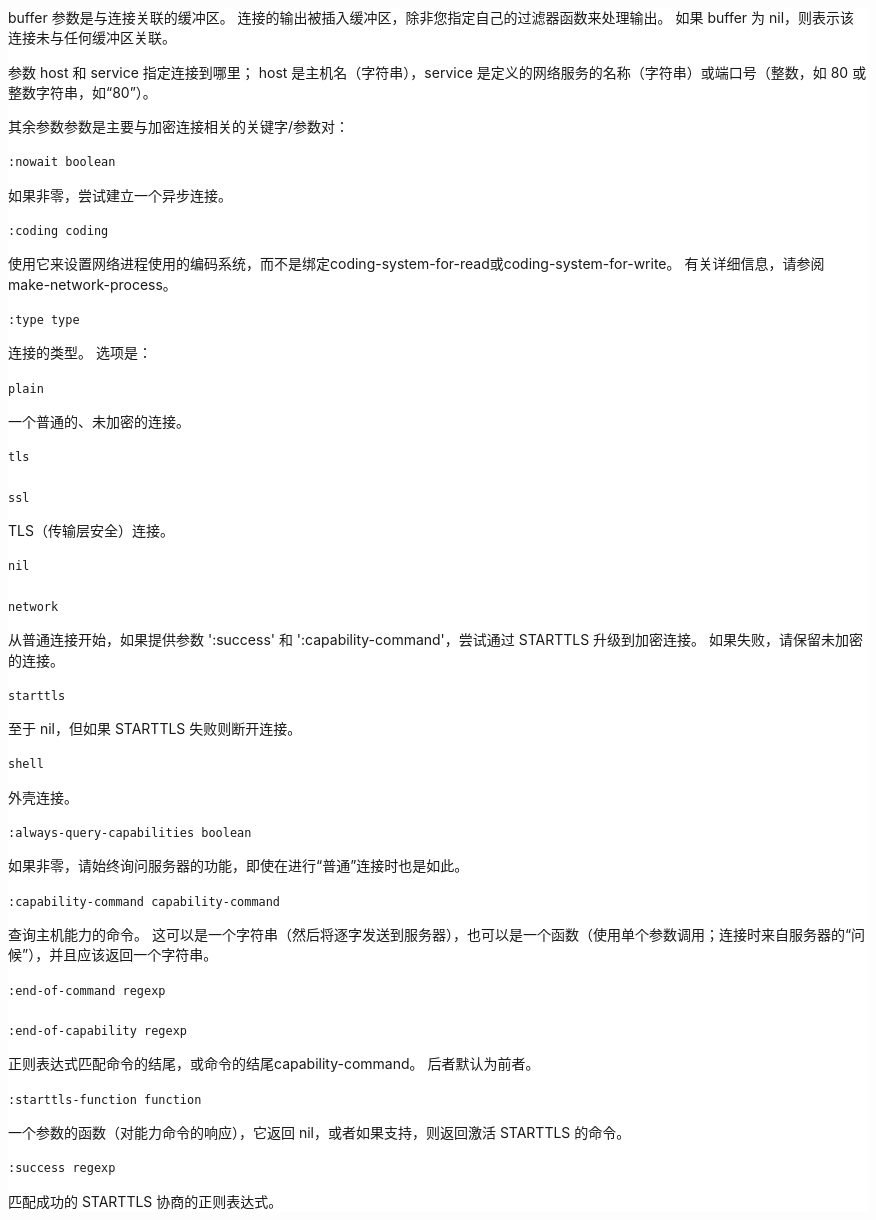 buffer 参数是与连接关联的缓冲区。  连接的输出被插入缓冲区，除非您指定自己的过滤器函数来处理输出。  如果 buffer 为 nil，则表示该连接未与任何缓冲区关联。

参数 host 和 service 指定连接到哪里；  host 是主机名（字符串），service 是定义的网络服务的名称（字符串）或端口号（整数，如 80 或整数字符串，如“80”）。

其余参数参数是主要与加密连接相关的关键字/参数对：

    :nowait boolean

如果非零，尝试建立一个异步连接。

    :coding coding

使用它来设置网络进程使用的编码系统，而不是绑定coding-system-for-read或coding-system-for-write。  有关详细信息，请参阅 make-network-process。

    :type type

连接的类型。  选项是：

    plain

一个普通的、未加密的连接。

    tls

    ssl

TLS（传输层安全）连接。

    nil

    network

从普通连接开始，如果提供参数 ':success' 和 ':capability-command'，尝试通过 STARTTLS 升级到加密连接。  如果失败，请保留未加密的连接。

    starttls

至于 nil，但如果 STARTTLS 失败则断开连接。

    shell

外壳连接。

    :always-query-capabilities boolean

如果非零，请始终询问服务器的功能，即使在进行“普通”连接时也是如此。

    :capability-command capability-command

查询主机能力的命令。  这可以是一个字符串（然后将逐字发送到服务器），也可以是一个函数（使用单个参数调用；连接时来自服务器的“问候”），并且应该返回一个字符串。

    :end-of-command regexp

    :end-of-capability regexp

正则表达式匹配命令的结尾，或命令的结尾capability-command。  后者默认为前者。

    :starttls-function function

一个参数的函数（对能力命令的响应），它返回 nil，或者如果支持，则返回激活 STARTTLS 的命令。

    :success regexp

匹配成功的 STARTTLS 协商的正则表达式。
